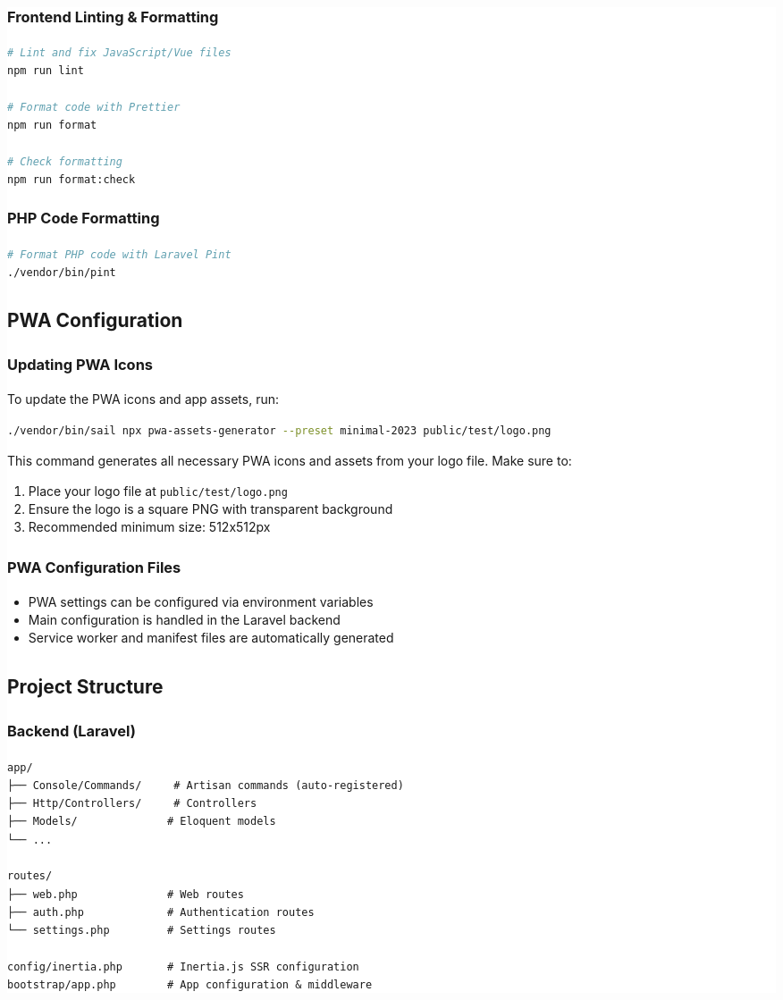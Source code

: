 ### Frontend Linting & Formatting
```bash
# Lint and fix JavaScript/Vue files
npm run lint

# Format code with Prettier
npm run format

# Check formatting
npm run format:check
```

### PHP Code Formatting
```bash
# Format PHP code with Laravel Pint
./vendor/bin/pint
```

## PWA Configuration

### Updating PWA Icons
To update the PWA icons and app assets, run:
```bash
./vendor/bin/sail npx pwa-assets-generator --preset minimal-2023 public/test/logo.png
```

This command generates all necessary PWA icons and assets from your logo file. Make sure to:
1. Place your logo file at `public/test/logo.png`
2. Ensure the logo is a square PNG with transparent background
3. Recommended minimum size: 512x512px

### PWA Configuration Files
- PWA settings can be configured via environment variables
- Main configuration is handled in the Laravel backend
- Service worker and manifest files are automatically generated

## Project Structure

### Backend (Laravel)
```
app/
├── Console/Commands/     # Artisan commands (auto-registered)
├── Http/Controllers/     # Controllers
├── Models/              # Eloquent models
└── ...

routes/
├── web.php              # Web routes
├── auth.php             # Authentication routes
└── settings.php         # Settings routes

config/inertia.php       # Inertia.js SSR configuration
bootstrap/app.php        # App configuration & middleware
```
